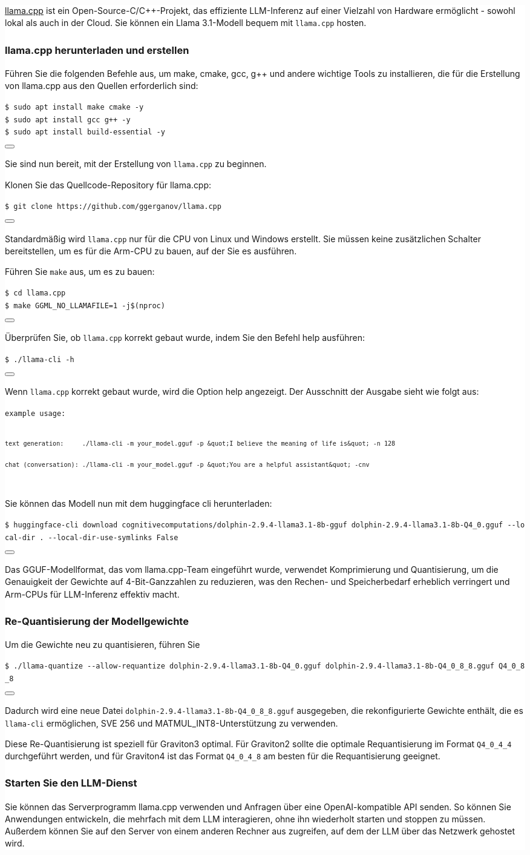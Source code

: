 <p><a href="https://github.com/ggerganov/llama.cpp">llama.cpp</a> ist ein Open-Source-C/C++-Projekt, das effiziente LLM-Inferenz auf einer Vielzahl von Hardware ermöglicht - sowohl lokal als auch in der Cloud. Sie können ein Llama 3.1-Modell bequem mit <code translate="no">llama.cpp</code> hosten.</p>
<h3 id="Download-and-build-llamacpp" class="common-anchor-header">llama.cpp herunterladen und erstellen</h3><p>Führen Sie die folgenden Befehle aus, um make, cmake, gcc, g++ und andere wichtige Tools zu installieren, die für die Erstellung von llama.cpp aus den Quellen erforderlich sind:</p>
<pre><code translate="no" class="language-bash">$ <span class="hljs-built_in">sudo</span> apt install make cmake -y
$ <span class="hljs-built_in">sudo</span> apt install gcc g++ -y
$ <span class="hljs-built_in">sudo</span> apt install build-essential -y
<button class="copy-code-btn"></button></code></pre>
<p>Sie sind nun bereit, mit der Erstellung von <code translate="no">llama.cpp</code> zu beginnen.</p>
<p>Klonen Sie das Quellcode-Repository für llama.cpp:</p>
<pre><code translate="no" class="language-bash">$ git <span class="hljs-built_in">clone</span> https://github.com/ggerganov/llama.cpp
<button class="copy-code-btn"></button></code></pre>
<p>Standardmäßig wird <code translate="no">llama.cpp</code> nur für die CPU von Linux und Windows erstellt. Sie müssen keine zusätzlichen Schalter bereitstellen, um es für die Arm-CPU zu bauen, auf der Sie es ausführen.</p>
<p>Führen Sie <code translate="no">make</code> aus, um es zu bauen:</p>
<pre><code translate="no" class="language-bash">$ <span class="hljs-built_in">cd</span> llama.cpp
$ make GGML_NO_LLAMAFILE=1 -j$(<span class="hljs-built_in">nproc</span>)
<button class="copy-code-btn"></button></code></pre>
<p>Überprüfen Sie, ob <code translate="no">llama.cpp</code> korrekt gebaut wurde, indem Sie den Befehl help ausführen:</p>
<pre><code translate="no" class="language-bash">$ ./llama-cli -h
<button class="copy-code-btn"></button></code></pre>
<p>Wenn <code translate="no">llama.cpp</code> korrekt gebaut wurde, wird die Option help angezeigt. Der Ausschnitt der Ausgabe sieht wie folgt aus:</p>
<pre><code translate="no">example usage:

    text generation:     ./llama-cli -m your_model.gguf -p &quot;I believe the meaning of life is&quot; -n 128

    chat (conversation): ./llama-cli -m your_model.gguf -p &quot;You are a helpful assistant&quot; -cnv
</code></pre>
<p>Sie können das Modell nun mit dem huggingface cli herunterladen:</p>
<pre><code translate="no" class="language-bash">$ huggingface-cli download cognitivecomputations/dolphin-2.9.4-llama3.1-8b-gguf dolphin-2.9.4-llama3.1-8b-Q4_0.gguf --local-dir . --local-dir-use-symlinks False
<button class="copy-code-btn"></button></code></pre>
<p>Das GGUF-Modellformat, das vom llama.cpp-Team eingeführt wurde, verwendet Komprimierung und Quantisierung, um die Genauigkeit der Gewichte auf 4-Bit-Ganzzahlen zu reduzieren, was den Rechen- und Speicherbedarf erheblich verringert und Arm-CPUs für LLM-Inferenz effektiv macht.</p>
<h3 id="Re-quantize-the-model-weights" class="common-anchor-header">Re-Quantisierung der Modellgewichte</h3><p>Um die Gewichte neu zu quantisieren, führen Sie</p>
<pre><code translate="no" class="language-bash">$ ./llama-quantize --allow-requantize dolphin-2.9.4-llama3.1-8b-Q4_0.gguf dolphin-2.9.4-llama3.1-8b-Q4_0_8_8.gguf Q4_0_8_8
<button class="copy-code-btn"></button></code></pre>
<p>Dadurch wird eine neue Datei <code translate="no">dolphin-2.9.4-llama3.1-8b-Q4_0_8_8.gguf</code> ausgegeben, die rekonfigurierte Gewichte enthält, die es <code translate="no">llama-cli</code> ermöglichen, SVE 256 und MATMUL_INT8-Unterstützung zu verwenden.</p>
<div class="alert note">
<p>Diese Re-Quantisierung ist speziell für Graviton3 optimal. Für Graviton2 sollte die optimale Requantisierung im Format <code translate="no">Q4_0_4_4</code> durchgeführt werden, und für Graviton4 ist das Format <code translate="no">Q4_0_4_8</code> am besten für die Requantisierung geeignet.</p>
</div>
<h3 id="Start-the-LLM-Service" class="common-anchor-header">Starten Sie den LLM-Dienst</h3><p>Sie können das Serverprogramm llama.cpp verwenden und Anfragen über eine OpenAI-kompatible API senden. So können Sie Anwendungen entwickeln, die mehrfach mit dem LLM interagieren, ohne ihn wiederholt starten und stoppen zu müssen. Außerdem können Sie auf den Server von einem anderen Rechner aus zugreifen, auf dem der LLM über das Netzwerk gehostet wird.</p>